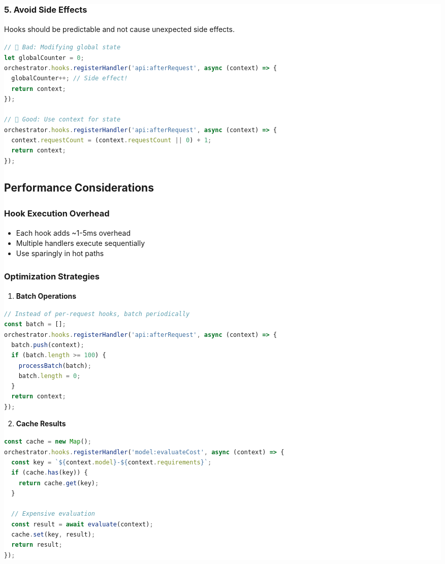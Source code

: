 ### 5. **Avoid Side Effects**
Hooks should be predictable and not cause unexpected side effects.

```javascript
// 🔴 Bad: Modifying global state
let globalCounter = 0;
orchestrator.hooks.registerHandler('api:afterRequest', async (context) => {
  globalCounter++; // Side effect!
  return context;
});

// 🏁 Good: Use context for state
orchestrator.hooks.registerHandler('api:afterRequest', async (context) => {
  context.requestCount = (context.requestCount || 0) + 1;
  return context;
});
```

## Performance Considerations

### Hook Execution Overhead
- Each hook adds ~1-5ms overhead
- Multiple handlers execute sequentially
- Use sparingly in hot paths

### Optimization Strategies

1. **Batch Operations**
```javascript
// Instead of per-request hooks, batch periodically
const batch = [];
orchestrator.hooks.registerHandler('api:afterRequest', async (context) => {
  batch.push(context);
  if (batch.length >= 100) {
    processBatch(batch);
    batch.length = 0;
  }
  return context;
});
```

2. **Cache Results**
```javascript
const cache = new Map();
orchestrator.hooks.registerHandler('model:evaluateCost', async (context) => {
  const key = `${context.model}-${context.requirements}`;
  if (cache.has(key)) {
    return cache.get(key);
  }
  
  // Expensive evaluation
  const result = await evaluate(context);
  cache.set(key, result);
  return result;
});
```
